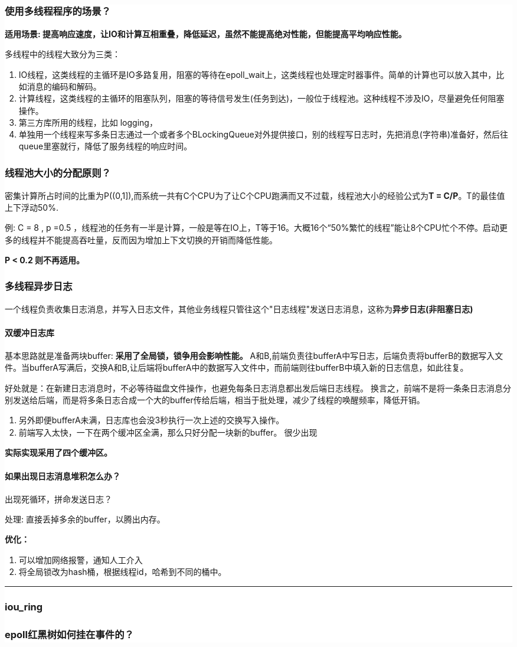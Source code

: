 ### 使用多线程程序的场景？

**适用场景: 提高响应速度，让IO和计算互相重叠，降低延迟，虽然不能提高绝对性能，但能提高平均响应性能。**

多线程中的线程大致分为三类：

1. IO线程，这类线程的主循环是IO多路复用，阻塞的等待在epoll_wait上，这类线程也处理定时器事件。简单的计算也可以放入其中，比如消息的编码和解码。
2. 计算线程，这类线程的主循环的阻塞队列，阻塞的等待信号发生(任务到达)，一般位于线程池。这种线程不涉及IO，尽量避免任何阻塞操作。
3. 第三方库所用的线程，比如 logging，
4. 单独用一个线程来写多条日志通过一个或者多个BLockingQueue对外提供接口，别的线程写日志时，先把消息(字符串)准备好，然后往queue里塞就行，降低了服务线程的响应时间。

### 线程池大小的分配原则？

密集计算所占时间的比重为P((0,1]),而系统一共有C个CPU为了让C个CPU跑满而又不过载，线程池大小的经验公式为**T = C/P**。T的最佳值上下浮动50%.

例: C = 8 , p =0.5 ，线程池的任务有一半是计算，一般是等在IO上，T等于16。大概16个“50%繁忙的线程”能让8个CPU忙个不停。启动更多的线程并不能提高吞吐量，反而因为增加上下文切换的开销而降低性能。

**P < 0.2 则不再适用。**

### 多线程异步日志

一个线程负责收集日志消息，并写入日志文件，其他业务线程只管往这个"日志线程"发送日志消息，这称为**异步日志(非阻塞日志)**

#### 双缓冲日志库

基本思路就是准备两块buffer:
**采用了全局锁，锁争用会影响性能。**
A和B,前端负责往bufferA中写日志，后端负责将bufferB的数据写入文件。当bufferA写满后，交换A和B,让后端将bufferA中的数据写入文件中，而前端则往bufferB中填入新的日志信息，如此往复。

好处就是：在新建日志消息时，不必等待磁盘文件操作，也避免每条日志消息都出发后端日志线程。
换言之，前端不是将一条条日志消息分别发送给后端，而是将多条日志合成一个大的buffer传给后端，相当于批处理，减少了线程的唤醒频率，降低开销。

1. 另外即便bufferA未满，日志库也会没3秒执行一次上述的交换写入操作。
2. 前端写入太快，一下在两个缓冲区全满，那么只好分配一块新的buffer。 很少出现

**实际实现采用了四个缓冲区。**

#### 如果出现日志消息堆积怎么办？

出现死循环，拼命发送日志？

处理:
直接丢掉多余的buffer，以腾出内存。

**优化：**

1. 可以增加网络报警，通知人工介入
2. 将全局锁改为hash桶，根据线程id，哈希到不同的桶中。

---

### iou_ring

### epoll红黑树如何挂在事件的？
